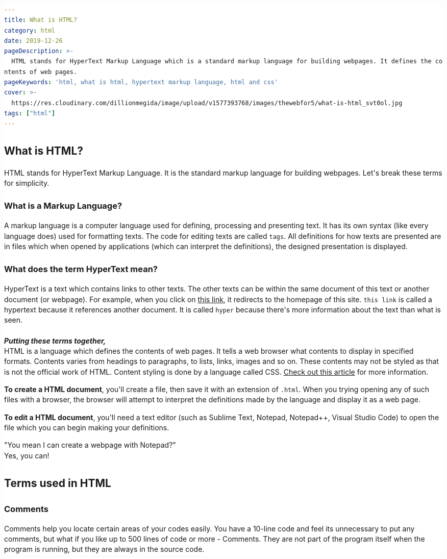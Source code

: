 ```yaml
---
title: What is HTML?
category: html
date: 2019-12-26
pageDescription: >-
  HTML stands for HyperText Markup Language which is a standard markup language for building webpages. It defines the contents of web pages.
pageKeywords: 'html, what is html, hypertext markup language, html and css'
cover: >-
  https://res.cloudinary.com/dillionmegida/image/upload/v1577393768/images/thewebfor5/what-is-html_svt0ol.jpg
tags: ["html"]
---
```

## What is HTML?
HTML stands for HyperText Markup Language. It is the standard markup language for building webpages. Let's break these terms for simplicity.

### What is a Markup Language?
A markup language is a computer language used for defining, processing and presenting text. It has its own syntax (like every language does) used for formatting texts. The code for editing texts are called `tags`. All definitions for how texts are presented are in files which when opened by applications (which can interpret the definitions), the designed presentation is displayed.
### What does the term HyperText mean?
HyperText is a text which contains links to other texts. The other texts can be within the same document of this text or another document (or webpage). For example, when you click on [this link](/), it redirects to the homepage of this site. `this link` is called a hypertext because it references another document. It is called `hyper` because there's more information about the text than what is seen.
<br/><br/>
***Putting these terms together,***<br/>
HTML is a language which defines the contents of web pages. It tells a web browser what contents to display in specified formats. Contents varies from headings to paragraphs, to lists, links, images and so on. These contents may not be styled as that is not the official work of HTML. Content styling is done by a language called CSS. [Check out this article](/p/css/what-is-css) for more information.

**To create a HTML document**, you'll create a file, then save it with an extension of `.html`. When you trying opening any of such files with a browser, the browser will attempt to interpret the definitions made by the language and display it as a web page.

**To edit a HTML document**, you'll need a text editor (such as Sublime Text, Notepad, Notepad++, Visual Studio Code) to open the file which you can begin making your definitions.

"You mean I can create a webpage with Notepad?"<br/>
Yes, you can!

## Terms used in HTML
### Comments
Comments help you locate certain areas of your codes easily. You have a 10-line code and feel its unnecessary to put any comments, but what if you like up to 500 lines of code or more - Comments. They are not part of the program itself when the program is running, but they are always in the source code.
